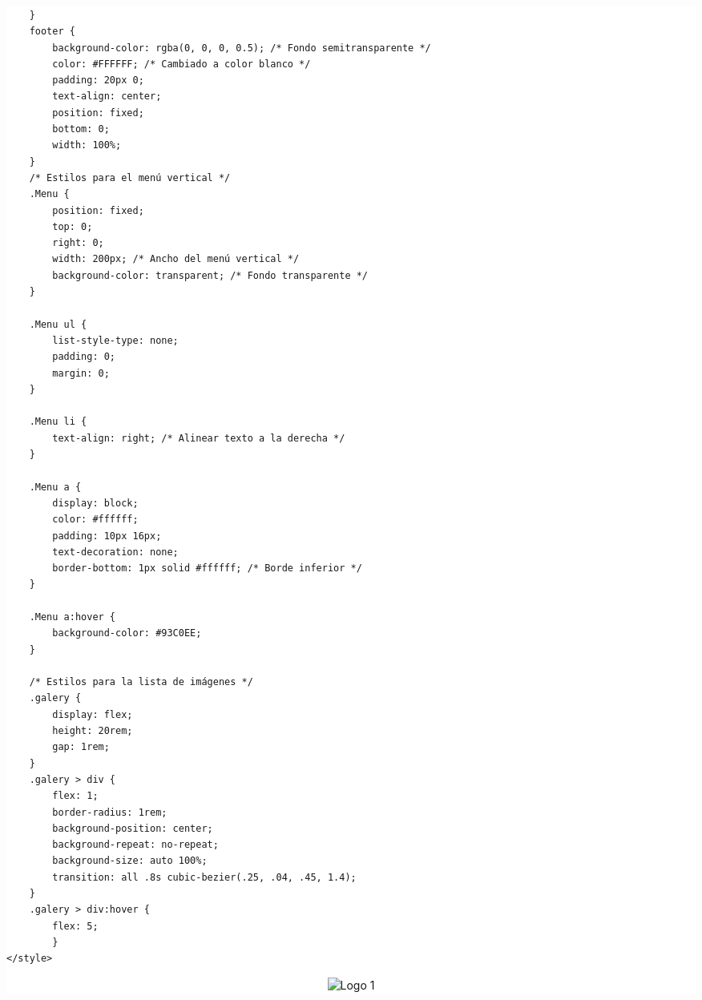         }
        footer {
            background-color: rgba(0, 0, 0, 0.5); /* Fondo semitransparente */
            color: #FFFFFF; /* Cambiado a color blanco */
            padding: 20px 0;
            text-align: center;
            position: fixed;
            bottom: 0;
            width: 100%;
        }
        /* Estilos para el menú vertical */
        .Menu {
            position: fixed;
            top: 0;
            right: 0;
            width: 200px; /* Ancho del menú vertical */
            background-color: transparent; /* Fondo transparente */
        }

        .Menu ul {
            list-style-type: none;
            padding: 0;
            margin: 0;
        }

        .Menu li {
            text-align: right; /* Alinear texto a la derecha */
        }

        .Menu a {
            display: block;
            color: #ffffff;
            padding: 10px 16px;
            text-decoration: none;
            border-bottom: 1px solid #ffffff; /* Borde inferior */
        }

        .Menu a:hover {
            background-color: #93C0EE;
        }

        /* Estilos para la lista de imágenes */
        .galery {
            display: flex;
            height: 20rem;
            gap: 1rem;
        }
        .galery > div {
            flex: 1;
            border-radius: 1rem;
            background-position: center;
            background-repeat: no-repeat;
            background-size: auto 100%;
            transition: all .8s cubic-bezier(.25, .04, .45, 1.4);
        }
        .galery > div:hover {
            flex: 5;
            }
    </style>
</head>
<body>
    <header>
        <div class="logo">
            <img src="https://ideogram.ai/assets/image/list/response/Jnmpp8uFSs-pYcFg_kEO1A" alt="Logo 1">
        </div>